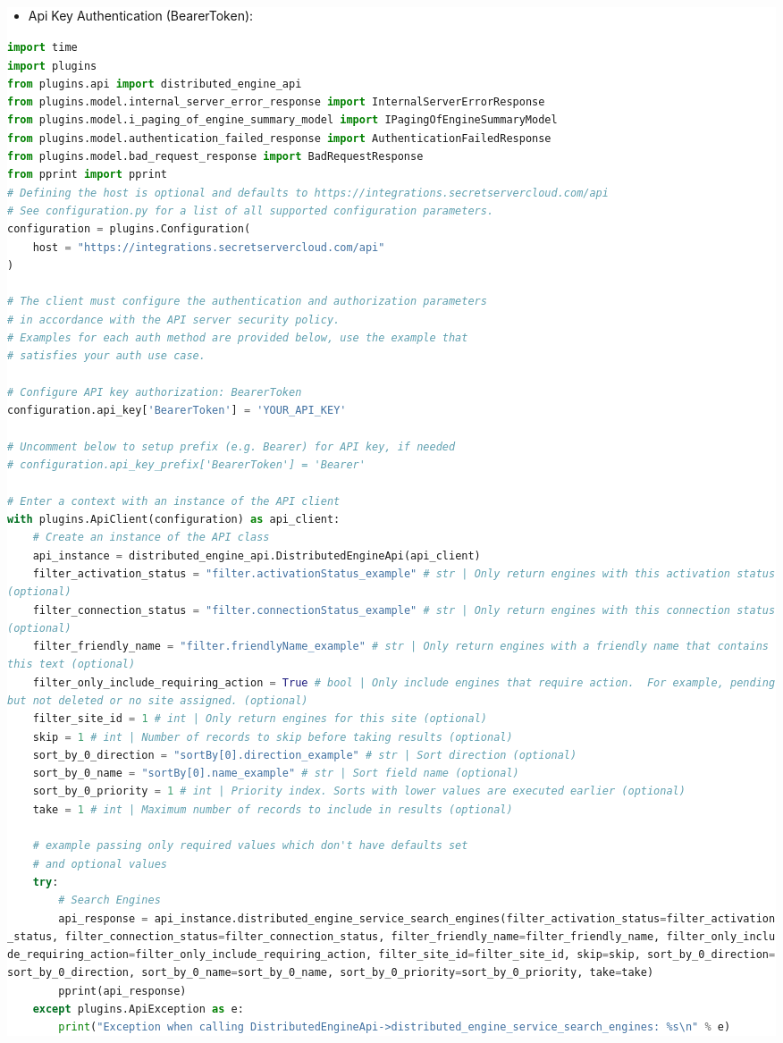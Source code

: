 * Api Key Authentication (BearerToken):

```python
import time
import plugins
from plugins.api import distributed_engine_api
from plugins.model.internal_server_error_response import InternalServerErrorResponse
from plugins.model.i_paging_of_engine_summary_model import IPagingOfEngineSummaryModel
from plugins.model.authentication_failed_response import AuthenticationFailedResponse
from plugins.model.bad_request_response import BadRequestResponse
from pprint import pprint
# Defining the host is optional and defaults to https://integrations.secretservercloud.com/api
# See configuration.py for a list of all supported configuration parameters.
configuration = plugins.Configuration(
    host = "https://integrations.secretservercloud.com/api"
)

# The client must configure the authentication and authorization parameters
# in accordance with the API server security policy.
# Examples for each auth method are provided below, use the example that
# satisfies your auth use case.

# Configure API key authorization: BearerToken
configuration.api_key['BearerToken'] = 'YOUR_API_KEY'

# Uncomment below to setup prefix (e.g. Bearer) for API key, if needed
# configuration.api_key_prefix['BearerToken'] = 'Bearer'

# Enter a context with an instance of the API client
with plugins.ApiClient(configuration) as api_client:
    # Create an instance of the API class
    api_instance = distributed_engine_api.DistributedEngineApi(api_client)
    filter_activation_status = "filter.activationStatus_example" # str | Only return engines with this activation status (optional)
    filter_connection_status = "filter.connectionStatus_example" # str | Only return engines with this connection status (optional)
    filter_friendly_name = "filter.friendlyName_example" # str | Only return engines with a friendly name that contains this text (optional)
    filter_only_include_requiring_action = True # bool | Only include engines that require action.  For example, pending but not deleted or no site assigned. (optional)
    filter_site_id = 1 # int | Only return engines for this site (optional)
    skip = 1 # int | Number of records to skip before taking results (optional)
    sort_by_0_direction = "sortBy[0].direction_example" # str | Sort direction (optional)
    sort_by_0_name = "sortBy[0].name_example" # str | Sort field name (optional)
    sort_by_0_priority = 1 # int | Priority index. Sorts with lower values are executed earlier (optional)
    take = 1 # int | Maximum number of records to include in results (optional)

    # example passing only required values which don't have defaults set
    # and optional values
    try:
        # Search Engines
        api_response = api_instance.distributed_engine_service_search_engines(filter_activation_status=filter_activation_status, filter_connection_status=filter_connection_status, filter_friendly_name=filter_friendly_name, filter_only_include_requiring_action=filter_only_include_requiring_action, filter_site_id=filter_site_id, skip=skip, sort_by_0_direction=sort_by_0_direction, sort_by_0_name=sort_by_0_name, sort_by_0_priority=sort_by_0_priority, take=take)
        pprint(api_response)
    except plugins.ApiException as e:
        print("Exception when calling DistributedEngineApi->distributed_engine_service_search_engines: %s\n" % e)
```
